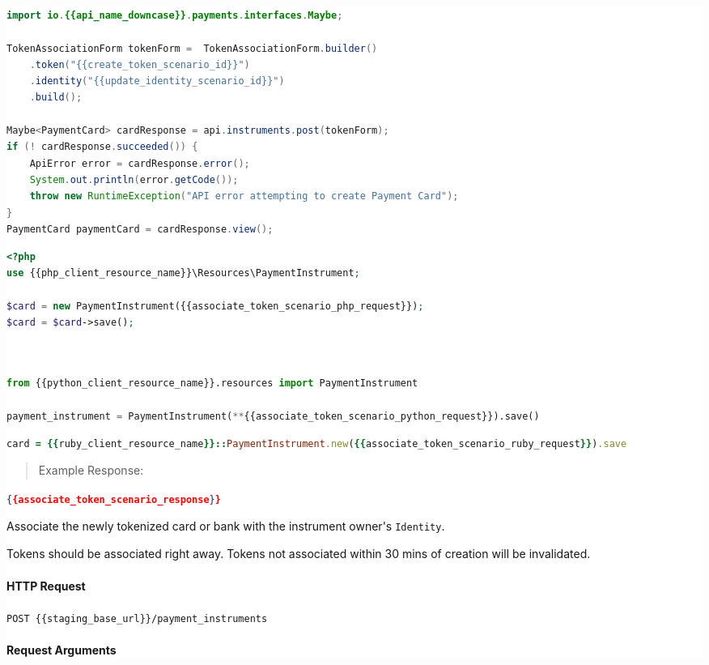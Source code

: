 ```java
import io.{{api_name_downcase}}.payments.interfaces.Maybe;

TokenAssociationForm tokenForm =  TokenAssociationForm.builder()
    .token("{{create_token_scenario_id}}")
    .identity("{{update_identity_scenario_id}}")
    .build();

Maybe<PaymentCard> cardResponse = api.instruments.post(tokenForm);
if (! cardResponse.succeeded()) {
    ApiError error = cardResponse.error();
    System.out.println(error.getCode());
    throw new RuntimeException("API error attempting to create Payment Card");
}
PaymentCard paymentCard = cardResponse.view();

```
```php
<?php
use {{php_client_resource_name}}\Resources\PaymentInstrument;

$card = new PaymentInstrument({{associate_token_scenario_php_request}});
$card = $card->save();

```
```python


from {{python_client_resource_name}}.resources import PaymentInstrument

payment_instrument = PaymentInstrument(**{{associate_token_scenario_python_request}}).save()

```
```ruby
card = {{ruby_client_resource_name}}::PaymentInstrument.new({{associate_token_scenario_ruby_request}}).save
```
> Example Response:

```json
{{associate_token_scenario_response}}
```

Associate the newly tokenized card or bank with the instrument owner's `Identity`.

<aside class="warning">
Tokens should be associated right away. Tokens not associated within 30 mins
of creation will be invalidated.
</aside>

#### HTTP Request

`POST {{staging_base_url}}/payment_instruments`


#### Request Arguments
